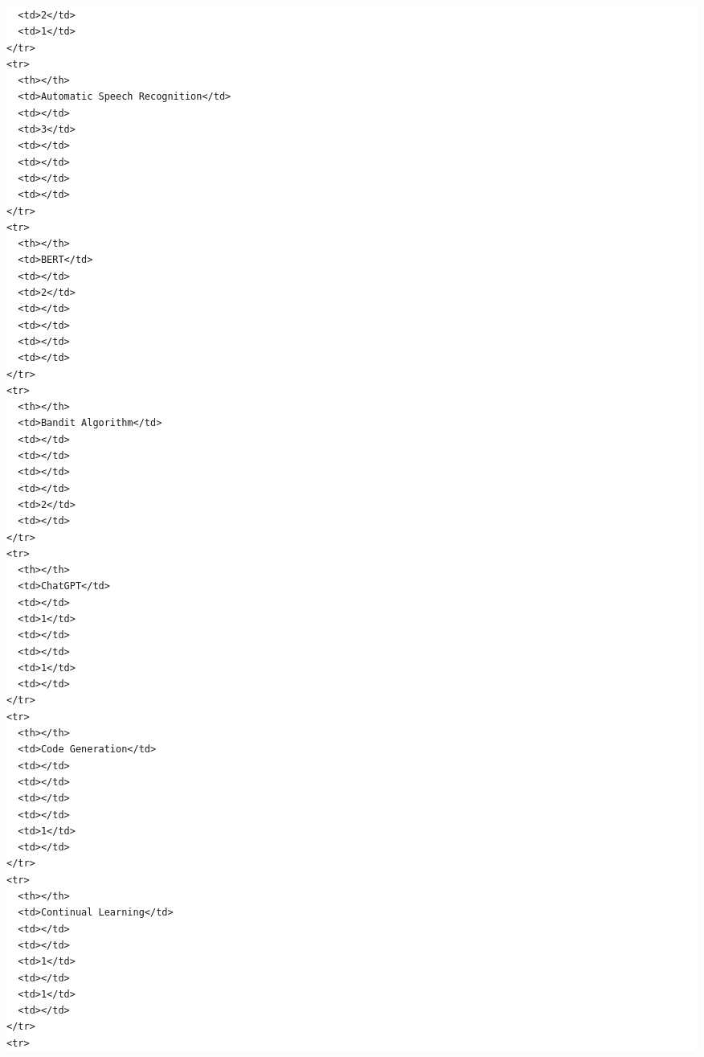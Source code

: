       <td>2</td>
      <td>1</td>
    </tr>
    <tr>
      <th></th>
      <td>Automatic Speech Recognition</td>
      <td></td>
      <td>3</td>
      <td></td>
      <td></td>
      <td></td>
      <td></td>
    </tr>
    <tr>
      <th></th>
      <td>BERT</td>
      <td></td>
      <td>2</td>
      <td></td>
      <td></td>
      <td></td>
      <td></td>
    </tr>
    <tr>
      <th></th>
      <td>Bandit Algorithm</td>
      <td></td>
      <td></td>
      <td></td>
      <td></td>
      <td>2</td>
      <td></td>
    </tr>
    <tr>
      <th></th>
      <td>ChatGPT</td>
      <td></td>
      <td>1</td>
      <td></td>
      <td></td>
      <td>1</td>
      <td></td>
    </tr>
    <tr>
      <th></th>
      <td>Code Generation</td>
      <td></td>
      <td></td>
      <td></td>
      <td></td>
      <td>1</td>
      <td></td>
    </tr>
    <tr>
      <th></th>
      <td>Continual Learning</td>
      <td></td>
      <td></td>
      <td>1</td>
      <td></td>
      <td>1</td>
      <td></td>
    </tr>
    <tr>